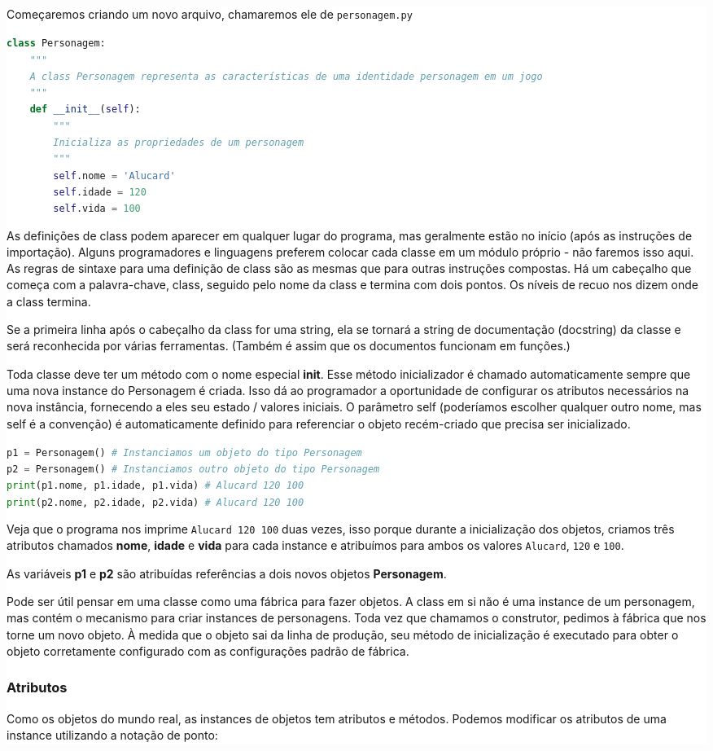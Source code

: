 Começaremos criando um novo arquivo, chamaremos ele de `personagem.py`

```python
class Personagem:
    """
    A class Personagem representa as características de uma identidade personagem em um jogo
    """
    def __init__(self):
        """
        Inicializa as propriedades de um personagem
        """
        self.nome = 'Alucard'
        self.idade = 120
        self.vida = 100
```

As definições de class podem aparecer em qualquer lugar do programa, mas geralmente estão no início (após as instruções de importação). Alguns programadores e linguagens preferem colocar cada classe em um módulo próprio - não faremos isso aqui. As regras de sintaxe para uma definição de class são as mesmas que para outras instruções compostas. Há um cabeçalho que começa com a palavra-chave, class, seguido pelo nome da class e termina com dois pontos. Os níveis de recuo nos dizem onde a class termina.

Se a primeira linha após o cabeçalho da class for uma string, ela se tornará a string de documentação (docstring) da classe e será reconhecida por várias ferramentas. (Também é assim que os documentos funcionam em funções.)

Toda classe deve ter um método com o nome especial **init**. Esse método inicializador é chamado automaticamente sempre que uma nova instance do Personagem é criada. Isso dá ao programador a oportunidade de configurar os atributos necessários na nova instância, fornecendo a eles seu estado / valores iniciais. O parâmetro self (poderíamos escolher qualquer outro nome, mas self é a convenção) é automaticamente definido para referenciar o objeto recém-criado que precisa ser inicializado.

```python
p1 = Personagem() # Instanciamos um objeto do tipo Personagem
p2 = Personagem() # Instanciamos outro objeto do tipo Personagem
print(p1.nome, p1.idade, p1.vida) # Alucard 120 100
print(p2.nome, p2.idade, p2.vida) # Alucard 120 100
```

Veja que o programa nos imprime `Alucard 120 100` duas vezes, isso porque durante a inicialização dos objetos, criamos três atributos chamados **nome**, **idade** e **vida** para cada instance e atribuímos para ambos os valores `Alucard`, `120` e `100`.

As variáveis **p1** e **p2** são atribuídas referências a dois novos objetos **Personagem**.

Pode ser útil pensar em uma classe como uma fábrica para fazer objetos. A class em si não é uma instance de um personagem, mas contém o mecanismo para criar instances de personagens. Toda vez que chamamos o construtor, pedimos à fábrica que nos torne um novo objeto. À medida que o objeto sai da linha de produção, seu método de inicialização é executado para obter o objeto corretamente configurado com as configurações padrão de fábrica.

### Atributos

Como os objetos do mundo real, as instances de objetos tem atributos e métodos. Podemos modificar os atributos de uma instance utilizando a notação de ponto:
